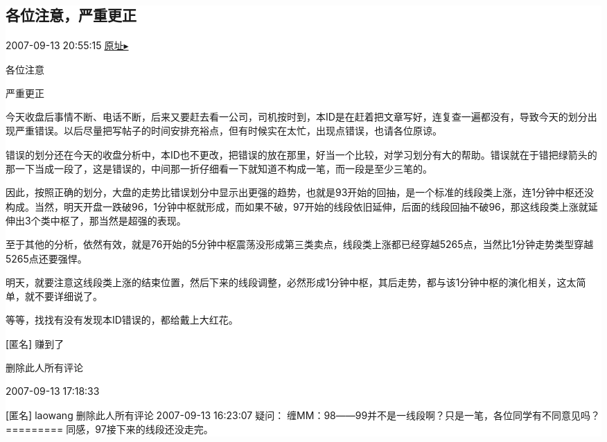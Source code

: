 ## 各位注意，严重更正
2007-09-13 20:55:15
[原址▸](http://www.fxgan.com/chan_time/2007_07_12/731.htm)



 各位注意


 严重更正


 


 今天收盘后事情不断、电话不断，后来又要赶去看一公司，司机按时到，本ID是在赶着把文章写好，连复查一遍都没有，导致今天的划分出现严重错误。以后尽量把写帖子的时间安排充裕点，但有时候实在太忙，出现点错误，也请各位原谅。


 


 错误的划分还在今天的收盘分析中，本ID也不更改，把错误的放在那里，好当一个比较，对学习划分有大的帮助。错误就在于错把绿箭头的那一下当成一段了，这是错误的，中间那一折仔细看一下就知道不构成一笔，而一段是至少三笔的。


 


 因此，按照正确的划分，大盘的走势比错误划分中显示出更强的趋势，也就是93开始的回抽，是一个标准的线段类上涨，连1分钟中枢还没构成。当然，明天开盘一跌破96，1分钟中枢就形成，而如果不破，97开始的线段依旧延伸，后面的线段回抽不破96，那这线段类上涨就延伸出3个类中枢了，那当然是超强的表现。


 


 至于其他的分析，依然有效，就是76开始的5分钟中枢震荡没形成第三类卖点，线段类上涨都已经穿越5265点，当然比1分钟走势类型穿越5265点还要强悍。


 


 明天，就要注意这线段类上涨的结束位置，然后下来的线段调整，必然形成1分钟中枢，其后走势，都与该1分钟中枢的演化相关，这太简单，就不要详细说了。


 


 等等，找找有没有发现本ID错误的，都给戴上大红花。


 


  [匿名] 赚到了
 
  删除此人所有评论
 
 
  
   
  
  
   2007-09-13 17:18:33
  
  
   [匿名] laowang
     删除此人所有评论
     2007-09-13 16:23:07
     疑问：
     缠MM：98――99并不是一线段啊？只是一笔，各位同学有不同意见吗？
     =========
     同感，97接下来的线段还没走完。
  